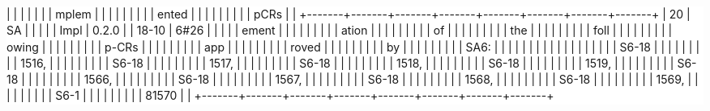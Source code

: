 |       |       |       |       |       |       | mplem |       |
|       |       |       |       |       |       | ented |       |
|       |       |       |       |       |       | pCRs  |       |
+-------+-------+-------+-------+-------+-------+-------+-------+
| 20    | SA    |       |       |       |       | Impl  | 0.2.0 |
| 18-10 | 6\#26 |       |       |       |       | ement |       |
|       |       |       |       |       |       | ation |       |
|       |       |       |       |       |       | of    |       |
|       |       |       |       |       |       | the   |       |
|       |       |       |       |       |       | foll  |       |
|       |       |       |       |       |       | owing |       |
|       |       |       |       |       |       | p-CRs |       |
|       |       |       |       |       |       | app   |       |
|       |       |       |       |       |       | roved |       |
|       |       |       |       |       |       | by    |       |
|       |       |       |       |       |       | SA6:  |       |
|       |       |       |       |       |       |       |       |
|       |       |       |       |       |       | S6-18 |       |
|       |       |       |       |       |       | 1516, |       |
|       |       |       |       |       |       | S6-18 |       |
|       |       |       |       |       |       | 1517, |       |
|       |       |       |       |       |       | S6-18 |       |
|       |       |       |       |       |       | 1518, |       |
|       |       |       |       |       |       | S6-18 |       |
|       |       |       |       |       |       | 1519, |       |
|       |       |       |       |       |       | S6-18 |       |
|       |       |       |       |       |       | 1566, |       |
|       |       |       |       |       |       | S6-18 |       |
|       |       |       |       |       |       | 1567, |       |
|       |       |       |       |       |       | S6-18 |       |
|       |       |       |       |       |       | 1568, |       |
|       |       |       |       |       |       | S6-18 |       |
|       |       |       |       |       |       | 1569, |       |
|       |       |       |       |       |       | S6-1  |       |
|       |       |       |       |       |       | 81570 |       |
+-------+-------+-------+-------+-------+-------+-------+-------+
